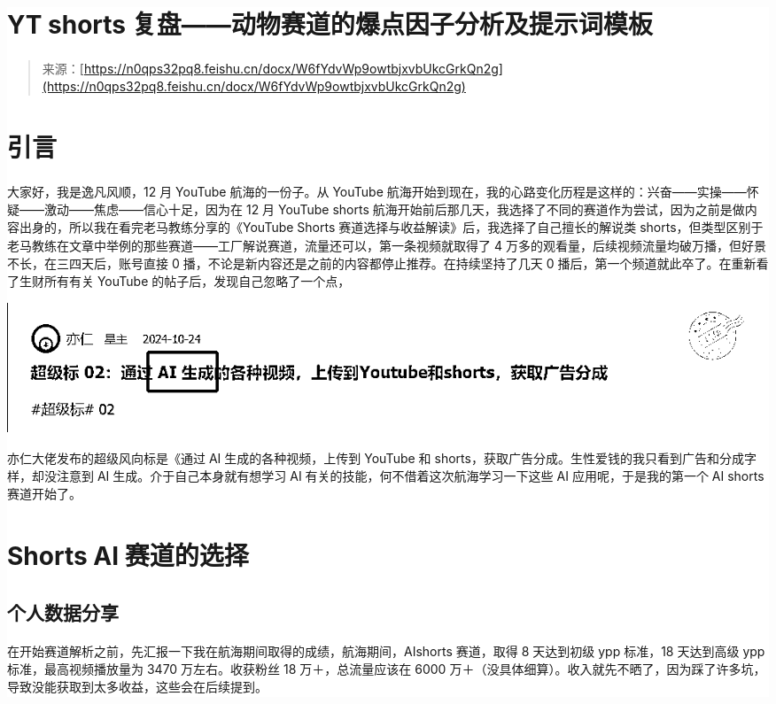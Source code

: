 # YT shorts 复盘——动物赛道的爆点因子分析及提示词模板

> 来源：[https://n0qps32pq8.feishu.cn/docx/W6fYdvWp9owtbjxvbUkcGrkQn2g](https://n0qps32pq8.feishu.cn/docx/W6fYdvWp9owtbjxvbUkcGrkQn2g)

# 引言

大家好，我是逸凡风顺，12 月 YouTube 航海的一份子。从 YouTube 航海开始到现在，我的心路变化历程是这样的：兴奋——实操——怀疑——激动——焦虑——信心十足，因为在 12 月 YouTube shorts 航海开始前后那几天，我选择了不同的赛道作为尝试，因为之前是做内容出身的，所以我在看完老马教练分享的《YouTube Shorts 赛道选择与收益解读》后，我选择了自己擅长的解说类 shorts，但类型区别于老马教练在文章中举例的那些赛道——工厂解说赛道，流量还可以，第一条视频就取得了 4 万多的观看量，后续视频流量均破万播，但好景不长，在三四天后，账号直接 0 播，不论是新内容还是之前的内容都停止推荐。在持续坚持了几天 0 播后，第一个频道就此卒了。在重新看了生财所有有关 YouTube 的帖子后，发现自己忽略了一个点，

![](img/a1a995cabf66632ba4b96ab8757e3b04.png)

亦仁大佬发布的超级风向标是《通过 AI 生成的各种视频，上传到 YouTube 和 shorts，获取广告分成。生性爱钱的我只看到广告和分成字样，却没注意到 AI 生成。介于自己本身就有想学习 AI 有关的技能，何不借着这次航海学习一下这些 AI 应用呢，于是我的第一个 AI shorts 赛道开始了。

# Shorts AI 赛道的选择

## 个人数据分享

在开始赛道解析之前，先汇报一下我在航海期间取得的成绩，航海期间，AIshorts 赛道，取得 8 天达到初级 ypp 标准，18 天达到高级 ypp 标准，最高视频播放量为 3470 万左右。收获粉丝 18 万＋，总流量应该在 6000 万＋（没具体细算）。收入就先不晒了，因为踩了许多坑，导致没能获取到太多收益，这些会在后续提到。

